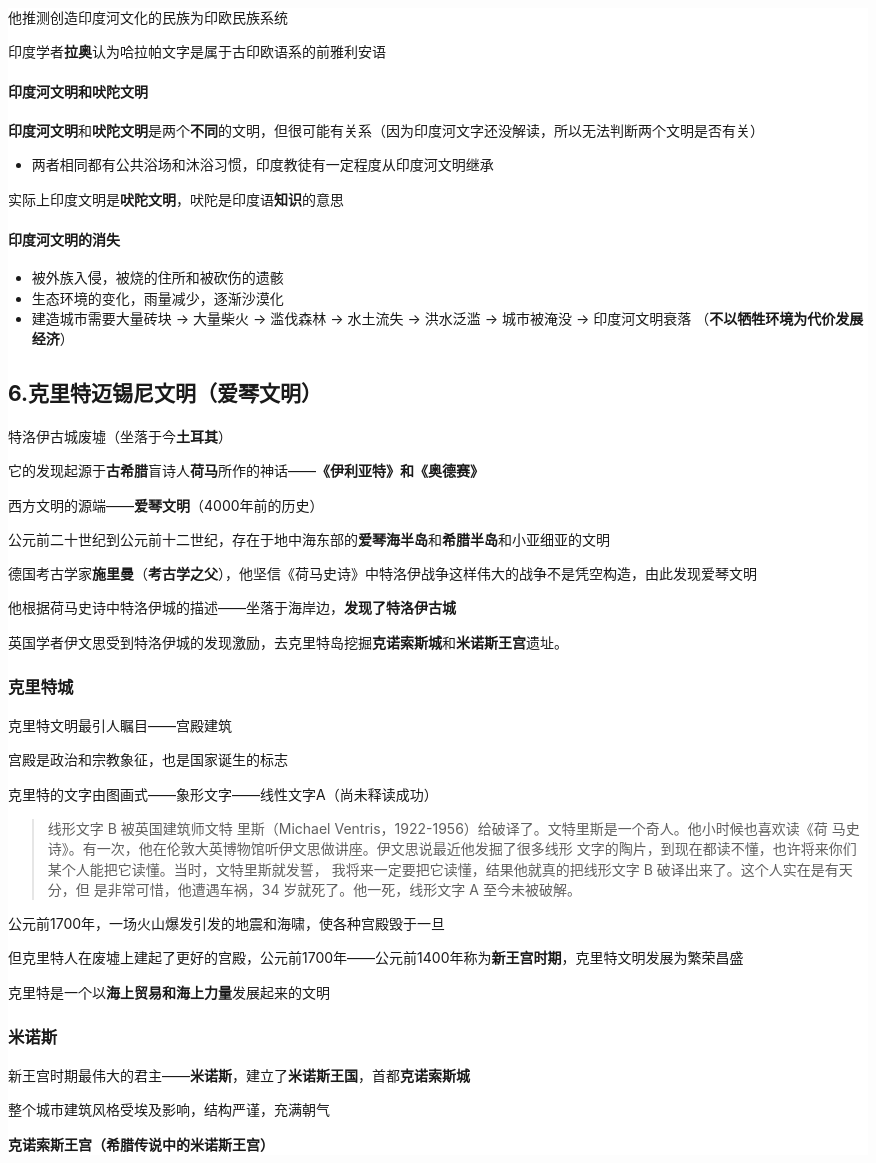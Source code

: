 他推测创造印度河文化的民族为印欧民族系统

印度学者**拉奥**认为哈拉帕文字是属于古印欧语系的前雅利安语

#### 印度河文明和吠陀文明

**印度河文明**和**吠陀文明**是两个**不同**的文明，但很可能有关系（因为印度河文字还没解读，所以无法判断两个文明是否有关）

- 两者相同都有公共浴场和沐浴习惯，印度教徒有一定程度从印度河文明继承

实际上印度文明是**吠陀文明**，吠陀是印度语**知识**的意思

#### 印度河文明的消失

- 被外族入侵，被烧的住所和被砍伤的遗骸
- 生态环境的变化，雨量减少，逐渐沙漠化
- 建造城市需要大量砖块 -> 大量柴火 -> 滥伐森林 -> 水土流失 -> 洪水泛滥 -> 城市被淹没  -> 印度河文明衰落  （**不以牺牲环境为代价发展经济**）

## 6.克里特迈锡尼文明（爱琴文明）

特洛伊古城废墟（坐落于今**土耳其**）

它的发现起源于**古希腊**盲诗人**荷马**所作的神话——**《伊利亚特》**和**《奥德赛》**

西方文明的源端——**爱琴文明**（4000年前的历史）

公元前二十世纪到公元前十二世纪，存在于地中海东部的**爱琴海半岛**和**希腊半岛**和小亚细亚的文明

德国考古学家**施里曼**（**考古学之父**），他坚信《荷马史诗》中特洛伊战争这样伟大的战争不是凭空构造，由此发现爱琴文明

他根据荷马史诗中特洛伊城的描述——坐落于海岸边，**发现了特洛伊古城**

英国学者伊文思受到特洛伊城的发现激励，去克里特岛挖掘**克诺索斯城**和**米诺斯王宫**遗址。

### 克里特城

克里特文明最引人瞩目——宫殿建筑

宫殿是政治和宗教象征，也是国家诞生的标志

克里特的文字由图画式——象形文字——线性文字A（尚未释读成功）

> 线形文字 B 被英国建筑师文特 里斯（Michael Ventris，1922-1956）给破译了。文特里斯是一个奇人。他小时候也喜欢读《荷 马史诗》。有一次，他在伦敦大英博物馆听伊文思做讲座。伊文思说最近他发掘了很多线形 文字的陶片，到现在都读不懂，也许将来你们某个人能把它读懂。当时，文特里斯就发誓， 我将来一定要把它读懂，结果他就真的把线形文字 B 破译出来了。这个人实在是有天分，但 是非常可惜，他遭遇车祸，34 岁就死了。他一死，线形文字 A 至今未被破解。

公元前1700年，一场火山爆发引发的地震和海啸，使各种宫殿毁于一旦

但克里特人在废墟上建起了更好的宫殿，公元前1700年——公元前1400年称为**新王宫时期**，克里特文明发展为繁荣昌盛

克里特是一个以**海上贸易和海上力量**发展起来的文明

### 米诺斯

新王宫时期最伟大的君主——**米诺斯**，建立了**米诺斯王国**，首都**克诺索斯城**

整个城市建筑风格受埃及影响，结构严谨，充满朝气

**克诺索斯王宫（希腊传说中的米诺斯王宫）**
